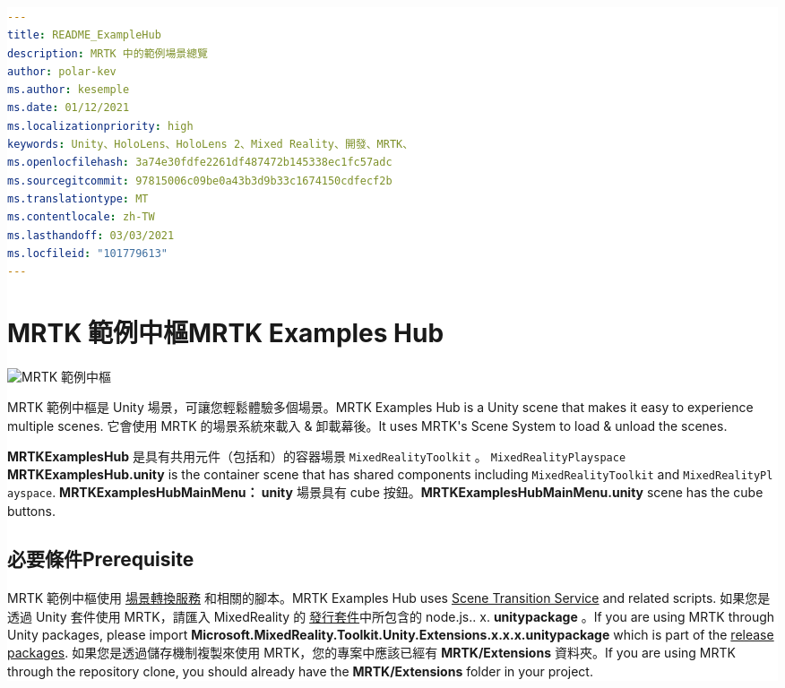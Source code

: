 ```yaml
---
title: README_ExampleHub
description: MRTK 中的範例場景總覽
author: polar-kev
ms.author: kesemple
ms.date: 01/12/2021
ms.localizationpriority: high
keywords: Unity、HoloLens、HoloLens 2、Mixed Reality、開發、MRTK、
ms.openlocfilehash: 3a74e30fdfe2261df487472b145338ec1fc57adc
ms.sourcegitcommit: 97815006c09be0a43b3d9b33c1674150cdfecf2b
ms.translationtype: MT
ms.contentlocale: zh-TW
ms.lasthandoff: 03/03/2021
ms.locfileid: "101779613"
---
```

# <a name="mrtk-examples-hub"></a><span data-ttu-id="402d9-104">MRTK 範例中樞</span><span class="sxs-lookup"><span data-stu-id="402d9-104">MRTK Examples Hub</span></span>

![MRTK 範例中樞](Images/ExamplesHub/MRTK_ExamplesHub.png)

<span data-ttu-id="402d9-106">MRTK 範例中樞是 Unity 場景，可讓您輕鬆體驗多個場景。</span><span class="sxs-lookup"><span data-stu-id="402d9-106">MRTK Examples Hub is a Unity scene that makes it easy to experience multiple scenes.</span></span> <span data-ttu-id="402d9-107">它會使用 MRTK 的場景系統來載入 & 卸載幕後。</span><span class="sxs-lookup"><span data-stu-id="402d9-107">It uses MRTK's Scene System to load & unload the scenes.</span></span>

<span data-ttu-id="402d9-108">**MRTKExamplesHub** 是具有共用元件（包括和）的容器場景 ``MixedRealityToolkit`` 。 ``MixedRealityPlayspace``</span><span class="sxs-lookup"><span data-stu-id="402d9-108">**MRTKExamplesHub.unity** is the container scene that has shared components including ``MixedRealityToolkit`` and ``MixedRealityPlayspace``.</span></span> <span data-ttu-id="402d9-109">**MRTKExamplesHubMainMenu： unity** 場景具有 cube 按鈕。</span><span class="sxs-lookup"><span data-stu-id="402d9-109">**MRTKExamplesHubMainMenu.unity** scene has the cube buttons.</span></span>

## <a name="prerequisite"></a><span data-ttu-id="402d9-110">必要條件</span><span class="sxs-lookup"><span data-stu-id="402d9-110">Prerequisite</span></span>

<span data-ttu-id="402d9-111">MRTK 範例中樞使用 [場景轉換服務](Extensions/SceneTransitionService/SceneTransitionServiceOverview.md) 和相關的腳本。</span><span class="sxs-lookup"><span data-stu-id="402d9-111">MRTK Examples Hub uses [Scene Transition Service](Extensions/SceneTransitionService/SceneTransitionServiceOverview.md) and related scripts.</span></span> <span data-ttu-id="402d9-112">如果您是透過 Unity 套件使用 MRTK，請匯入 MixedReality 的 [發行套件](https://github.com/microsoft/MixedRealityToolkit-Unity/releases)中所包含的 node.js.. x. **unitypackage** 。</span><span class="sxs-lookup"><span data-stu-id="402d9-112">If you are using MRTK through Unity packages, please import **Microsoft.MixedReality.Toolkit.Unity.Extensions.x.x.x.unitypackage** which is part of the [release packages](https://github.com/microsoft/MixedRealityToolkit-Unity/releases).</span></span> <span data-ttu-id="402d9-113">如果您是透過儲存機制複製來使用 MRTK，您的專案中應該已經有 **MRTK/Extensions** 資料夾。</span><span class="sxs-lookup"><span data-stu-id="402d9-113">If you are using MRTK through the repository clone, you should already have the **MRTK/Extensions** folder in your project.</span></span>
